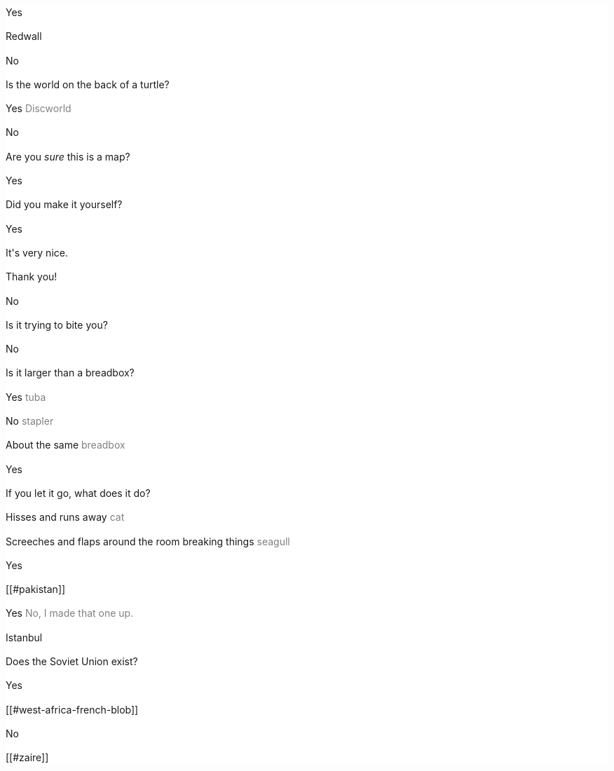 Yes

Redwall

No

Is the world on the back of a turtle?

Yes <span style="color:gray">Discworld</span>

No

Are you *sure* this is a map?

Yes

Did you make it yourself?

Yes

It's very nice.

Thank you!

No

Is it trying to bite you?

No

Is it larger than a breadbox?

Yes <span style="color:gray">tuba</span>

No <span style="color:gray">stapler</span>

About the same <span style="color:gray">breadbox</span>

Yes

If you let it go, what does it do?

Hisses and runs away <span style="color:gray">cat</span>

Screeches and flaps around the room breaking things <span style="color:gray">seagull</span>

Yes

[[#pakistan]]

Yes <span style="color:gray">No, I made that one up.</span>

Istanbul

Does the Soviet Union exist?

Yes

[[#west-africa-french-blob]]

No

[[#zaire]]